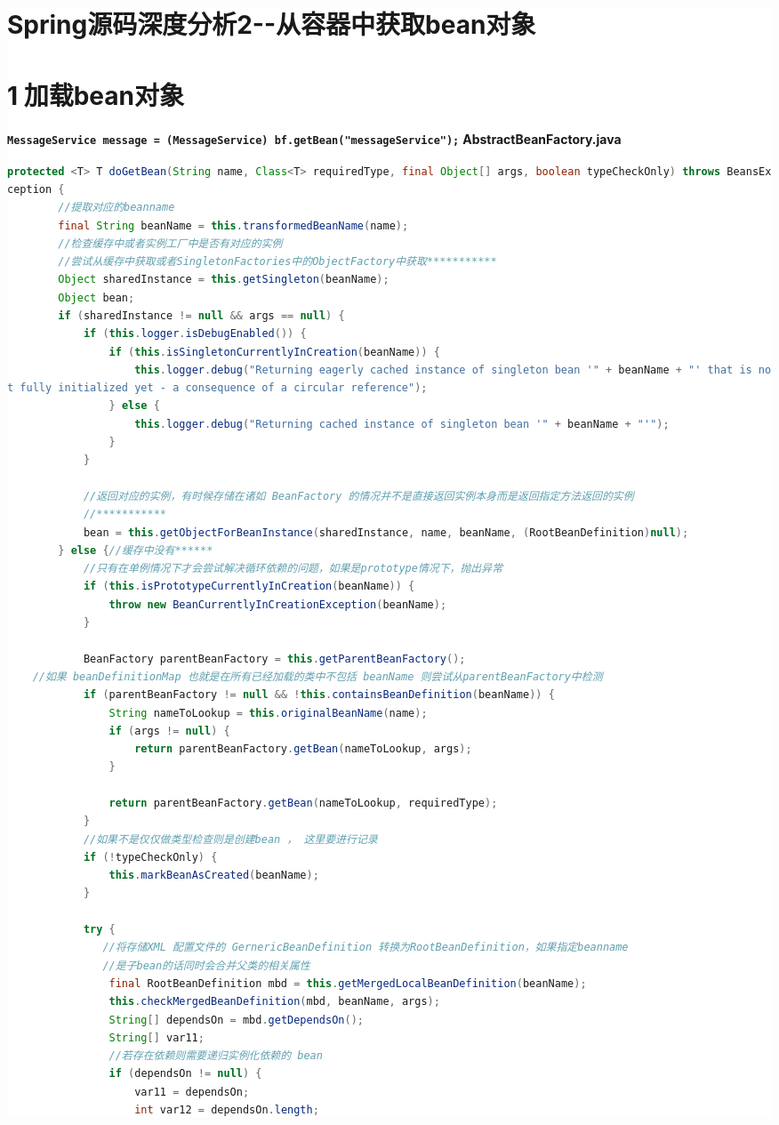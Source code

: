 # Spring源码深度分析2--从容器中获取bean对象
# 1 加载bean对象
**`MessageService message = (MessageService) bf.getBean("messageService");`**
**AbstractBeanFactory.java**
```java
protected <T> T doGetBean(String name, Class<T> requiredType, final Object[] args, boolean typeCheckOnly) throws BeansException {
        //提取对应的beanname
        final String beanName = this.transformedBeanName(name);
        //检查缓存中或者实例工厂中是否有对应的实例
        //尝试从缓存中获取或者SingletonFactories中的ObjectFactory中获取***********
        Object sharedInstance = this.getSingleton(beanName);
        Object bean;
        if (sharedInstance != null && args == null) {
            if (this.logger.isDebugEnabled()) {
                if (this.isSingletonCurrentlyInCreation(beanName)) {
                    this.logger.debug("Returning eagerly cached instance of singleton bean '" + beanName + "' that is not fully initialized yet - a consequence of a circular reference");
                } else {
                    this.logger.debug("Returning cached instance of singleton bean '" + beanName + "'");
                }
            }
            
            //返回对应的实例，有时候存储在诸如 BeanFactory 的情况并不是直接返回实例本身而是返回指定方法返回的实例
            //***********
            bean = this.getObjectForBeanInstance(sharedInstance, name, beanName, (RootBeanDefinition)null);
        } else {//缓存中没有******
            //只有在单例情况下才会尝试解决循环依赖的问题，如果是prototype情况下，抛出异常
            if (this.isPrototypeCurrentlyInCreation(beanName)) {
                throw new BeanCurrentlyInCreationException(beanName);
            }
            
            BeanFactory parentBeanFactory = this.getParentBeanFactory();
    //如果 beanDefinitionMap 也就是在所有已经加载的类中不包括 beanName 则尝试从parentBeanFactory中检测
            if (parentBeanFactory != null && !this.containsBeanDefinition(beanName)) {
                String nameToLookup = this.originalBeanName(name);
                if (args != null) {
                    return parentBeanFactory.getBean(nameToLookup, args);
                }

                return parentBeanFactory.getBean(nameToLookup, requiredType);
            }
            //如果不是仅仅做类型检查则是创建bean ， 这里要进行记录
            if (!typeCheckOnly) {
                this.markBeanAsCreated(beanName);
            }

            try {
               //将存储XML 配置文件的 GernericBeanDefinition 转换为RootBeanDefinition，如果指定beanname
               //是子bean的话同时会合并父类的相关属性
                final RootBeanDefinition mbd = this.getMergedLocalBeanDefinition(beanName);
                this.checkMergedBeanDefinition(mbd, beanName, args);
                String[] dependsOn = mbd.getDependsOn();
                String[] var11;
                //若存在依赖则需要递归实例化依赖的 bean
                if (dependsOn != null) {
                    var11 = dependsOn;
                    int var12 = dependsOn.length;

```